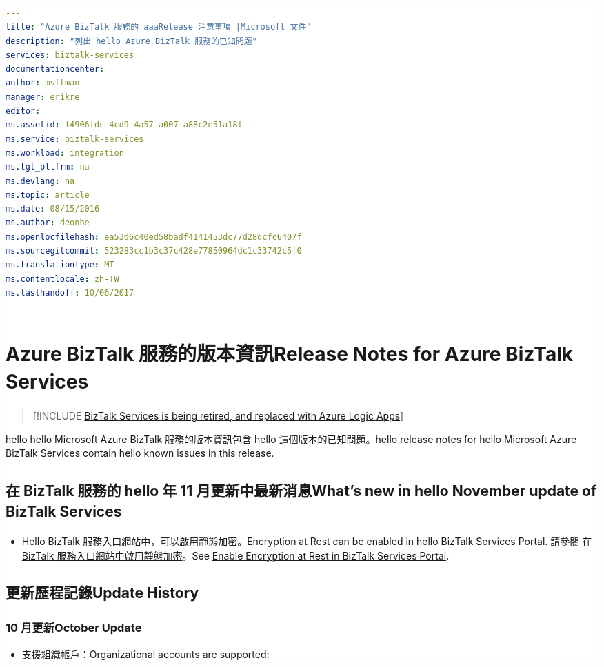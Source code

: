 ```yaml
---
title: "Azure BizTalk 服務的 aaaRelease 注意事項 |Microsoft 文件"
description: "列出 hello Azure BizTalk 服務的已知問題"
services: biztalk-services
documentationcenter: 
author: msftman
manager: erikre
editor: 
ms.assetid: f4906fdc-4cd9-4a57-a007-a88c2e51a18f
ms.service: biztalk-services
ms.workload: integration
ms.tgt_pltfrm: na
ms.devlang: na
ms.topic: article
ms.date: 08/15/2016
ms.author: deonhe
ms.openlocfilehash: ea53d6c40ed58badf4141453dc77d28dcfc6407f
ms.sourcegitcommit: 523283cc1b3c37c428e77850964dc1c33742c5f0
ms.translationtype: MT
ms.contentlocale: zh-TW
ms.lasthandoff: 10/06/2017
---
```

# <a name="release-notes-for-azure-biztalk-services"></a><span data-ttu-id="dc824-103">Azure BizTalk 服務的版本資訊</span><span class="sxs-lookup"><span data-stu-id="dc824-103">Release Notes for Azure BizTalk Services</span></span>

> [!INCLUDE [BizTalk Services is being retired, and replaced with Azure Logic Apps](../../includes/biztalk-services-retirement.md)]

<span data-ttu-id="dc824-104">hello hello Microsoft Azure BizTalk 服務的版本資訊包含 hello 這個版本的已知問題。</span><span class="sxs-lookup"><span data-stu-id="dc824-104">hello release notes for hello Microsoft Azure BizTalk Services contain hello known issues in this release.</span></span>

## <a name="whats-new-in-hello-november-update-of-biztalk-services"></a><span data-ttu-id="dc824-105">在 BizTalk 服務的 hello 年 11 月更新中最新消息</span><span class="sxs-lookup"><span data-stu-id="dc824-105">What’s new in hello November update of BizTalk Services</span></span>
* <span data-ttu-id="dc824-106">Hello BizTalk 服務入口網站中，可以啟用靜態加密。</span><span class="sxs-lookup"><span data-stu-id="dc824-106">Encryption at Rest can be enabled in hello BizTalk Services Portal.</span></span> <span data-ttu-id="dc824-107">請參閱 [在 BizTalk 服務入口網站中啟用靜態加密](https://msdn.microsoft.com/library/azure/dn874052.aspx)。</span><span class="sxs-lookup"><span data-stu-id="dc824-107">See [Enable Encryption at Rest in BizTalk Services Portal](https://msdn.microsoft.com/library/azure/dn874052.aspx).</span></span>

## <a name="update-history"></a><span data-ttu-id="dc824-108">更新歷程記錄</span><span class="sxs-lookup"><span data-stu-id="dc824-108">Update History</span></span>
### <a name="october-update"></a><span data-ttu-id="dc824-109">10 月更新</span><span class="sxs-lookup"><span data-stu-id="dc824-109">October Update</span></span>
* <span data-ttu-id="dc824-110">支援組織帳戶：</span><span class="sxs-lookup"><span data-stu-id="dc824-110">Organizational accounts are supported:</span></span>  